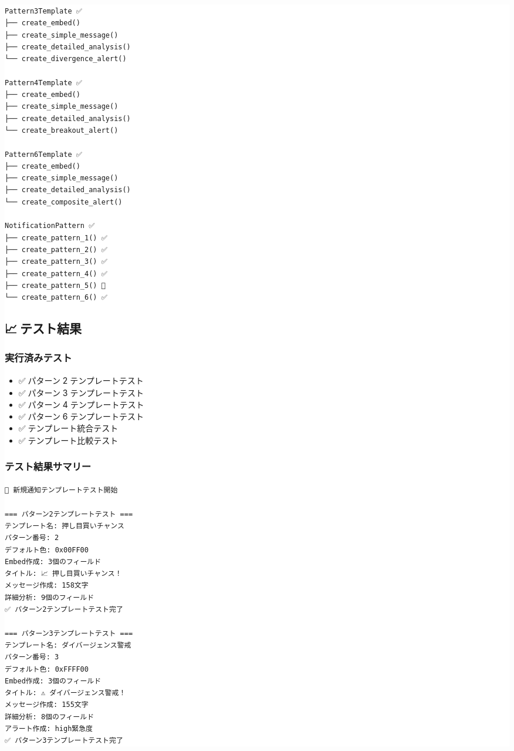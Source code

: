 ```
Pattern3Template ✅
├── create_embed()
├── create_simple_message()
├── create_detailed_analysis()
└── create_divergence_alert()

Pattern4Template ✅
├── create_embed()
├── create_simple_message()
├── create_detailed_analysis()
└── create_breakout_alert()

Pattern6Template ✅
├── create_embed()
├── create_simple_message()
├── create_detailed_analysis()
└── create_composite_alert()

NotificationPattern ✅
├── create_pattern_1() ✅
├── create_pattern_2() ✅
├── create_pattern_3() ✅
├── create_pattern_4() ✅
├── create_pattern_5() 🚧
└── create_pattern_6() ✅
```

## 📈 テスト結果

### 実行済みテスト

- ✅ パターン 2 テンプレートテスト
- ✅ パターン 3 テンプレートテスト
- ✅ パターン 4 テンプレートテスト
- ✅ パターン 6 テンプレートテスト
- ✅ テンプレート統合テスト
- ✅ テンプレート比較テスト

### テスト結果サマリー

```
🚀 新規通知テンプレートテスト開始

=== パターン2テンプレートテスト ===
テンプレート名: 押し目買いチャンス
パターン番号: 2
デフォルト色: 0x00FF00
Embed作成: 3個のフィールド
タイトル: 📈 押し目買いチャンス！
メッセージ作成: 158文字
詳細分析: 9個のフィールド
✅ パターン2テンプレートテスト完了

=== パターン3テンプレートテスト ===
テンプレート名: ダイバージェンス警戒
パターン番号: 3
デフォルト色: 0xFFFF00
Embed作成: 3個のフィールド
タイトル: ⚠️ ダイバージェンス警戒！
メッセージ作成: 155文字
詳細分析: 8個のフィールド
アラート作成: high緊急度
✅ パターン3テンプレートテスト完了
```